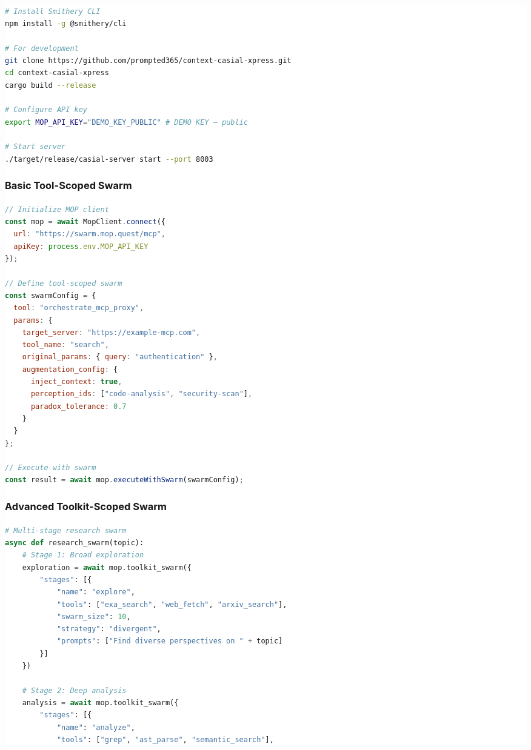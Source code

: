 ```bash
# Install Smithery CLI
npm install -g @smithery/cli

# For development
git clone https://github.com/prompted365/context-casial-xpress.git
cd context-casial-xpress
cargo build --release

# Configure API key
export MOP_API_KEY="DEMO_KEY_PUBLIC" # DEMO KEY – public

# Start server
./target/release/casial-server start --port 8003
```

### Basic Tool-Scoped Swarm

```javascript
// Initialize MOP client
const mop = await MopClient.connect({
  url: "https://swarm.mop.quest/mcp",
  apiKey: process.env.MOP_API_KEY
});

// Define tool-scoped swarm
const swarmConfig = {
  tool: "orchestrate_mcp_proxy",
  params: {
    target_server: "https://example-mcp.com",
    tool_name: "search",
    original_params: { query: "authentication" },
    augmentation_config: {
      inject_context: true,
      perception_ids: ["code-analysis", "security-scan"],
      paradox_tolerance: 0.7
    }
  }
};

// Execute with swarm
const result = await mop.executeWithSwarm(swarmConfig);
```

### Advanced Toolkit-Scoped Swarm

```python
# Multi-stage research swarm
async def research_swarm(topic):
    # Stage 1: Broad exploration
    exploration = await mop.toolkit_swarm({
        "stages": [{
            "name": "explore",
            "tools": ["exa_search", "web_fetch", "arxiv_search"],
            "swarm_size": 10,
            "strategy": "divergent",
            "prompts": ["Find diverse perspectives on " + topic]
        }]
    })
    
    # Stage 2: Deep analysis
    analysis = await mop.toolkit_swarm({
        "stages": [{
            "name": "analyze",
            "tools": ["grep", "ast_parse", "semantic_search"],
```